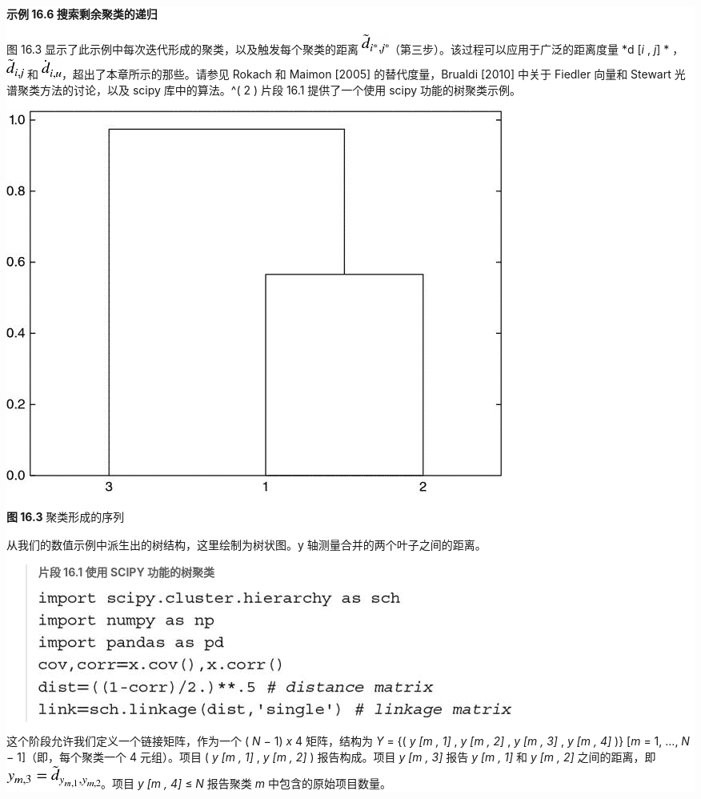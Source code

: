 **示例 16.6 搜索剩余聚类的递归**

图 16.3 显示了此示例中每次迭代形成的聚类，以及触发每个聚类的距离 ![](img/Image00487.jpg)（第三步）。该过程可以应用于广泛的距离度量 *d [*i*  ,  *j*] * ，![](img/Image00737.jpg) 和 ![](img/Image00674.jpg)，超出了本章所示的那些。请参见 Rokach 和 Maimon [2005] 的替代度量，Brualdi [2010] 中关于 Fiedler 向量和 Stewart 光谱聚类方法的讨论，以及 scipy 库中的算法。^(  2  ) 片段 16.1 提供了一个使用 scipy 功能的树聚类示例。

![](img/Image00752.jpg)

**图 16.3** 聚类形成的序列

从我们的数值示例中派生出的树结构，这里绘制为树状图。y 轴测量合并的两个叶子之间的距离。

> **片段 16.1 使用 SCIPY 功能的树聚类**
> 
> ![](img/Image00848.jpg)

这个阶段允许我们定义一个链接矩阵，作为一个 ( *N* − 1) *x* 4 矩阵，结构为 *Y* = {( *y [*m* , 1]* , *y [*m* , 2]* , *y [*m* , 3]* , *y [*m* , 4]* )} [*m* = 1, …, *N* − 1]（即，每个聚类一个 4 元组）。项目 ( *y [*m* , 1]* , *y [*m* , 2]* ) 报告构成。项目 *y [*m* , 3]* 报告 *y [*m* , 1]* 和 *y [*m* , 2]* 之间的距离，即 ![](img/Image00082.jpg)。项目 *y [*m* , 4]* ≤ *N* 报告聚类 *m* 中包含的原始项目数量。
